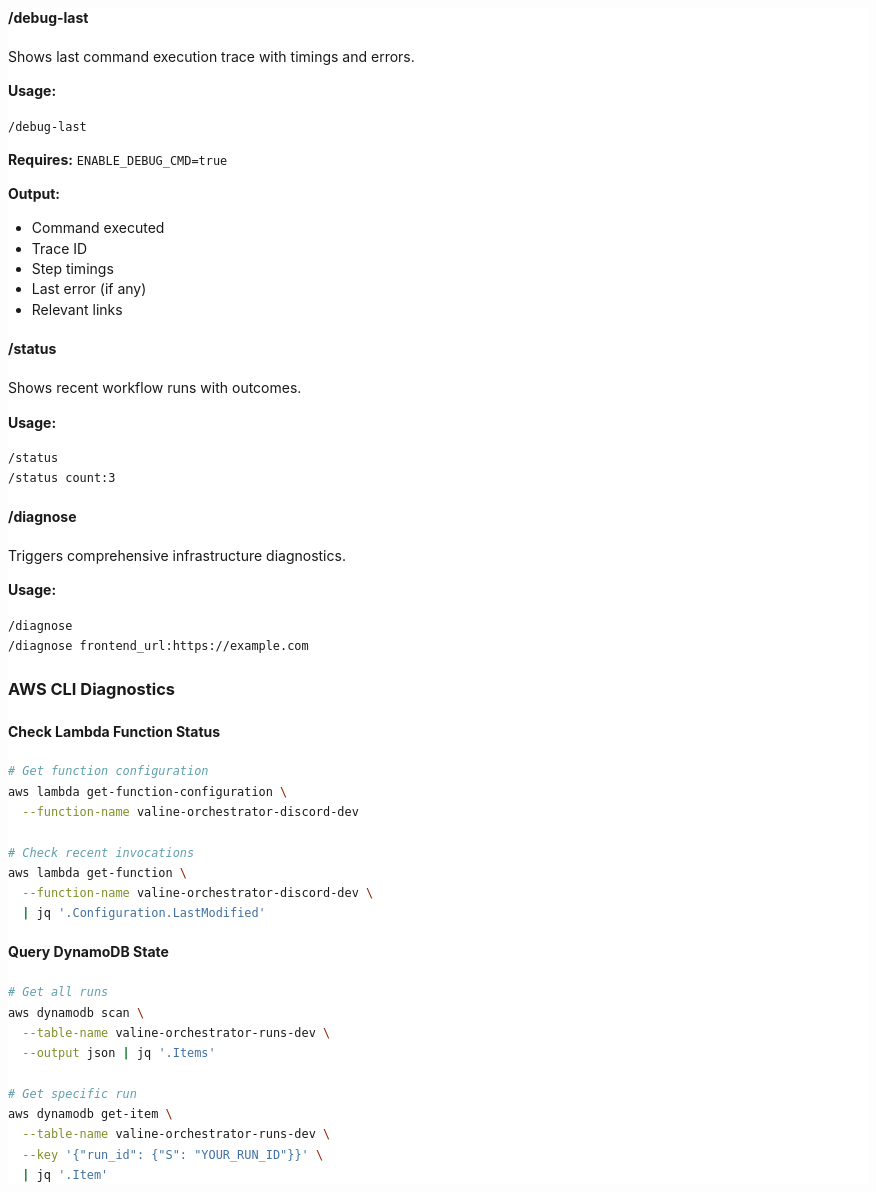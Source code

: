 #### /debug-last
Shows last command execution trace with timings and errors.

**Usage:**
```
/debug-last
```

**Requires:** `ENABLE_DEBUG_CMD=true`

**Output:**
- Command executed
- Trace ID
- Step timings
- Last error (if any)
- Relevant links

#### /status
Shows recent workflow runs with outcomes.

**Usage:**
```
/status
/status count:3
```

#### /diagnose
Triggers comprehensive infrastructure diagnostics.

**Usage:**
```
/diagnose
/diagnose frontend_url:https://example.com
```

### AWS CLI Diagnostics

#### Check Lambda Function Status

```bash
# Get function configuration
aws lambda get-function-configuration \
  --function-name valine-orchestrator-discord-dev

# Check recent invocations
aws lambda get-function \
  --function-name valine-orchestrator-discord-dev \
  | jq '.Configuration.LastModified'
```

#### Query DynamoDB State

```bash
# Get all runs
aws dynamodb scan \
  --table-name valine-orchestrator-runs-dev \
  --output json | jq '.Items'

# Get specific run
aws dynamodb get-item \
  --table-name valine-orchestrator-runs-dev \
  --key '{"run_id": {"S": "YOUR_RUN_ID"}}' \
  | jq '.Item'
```
